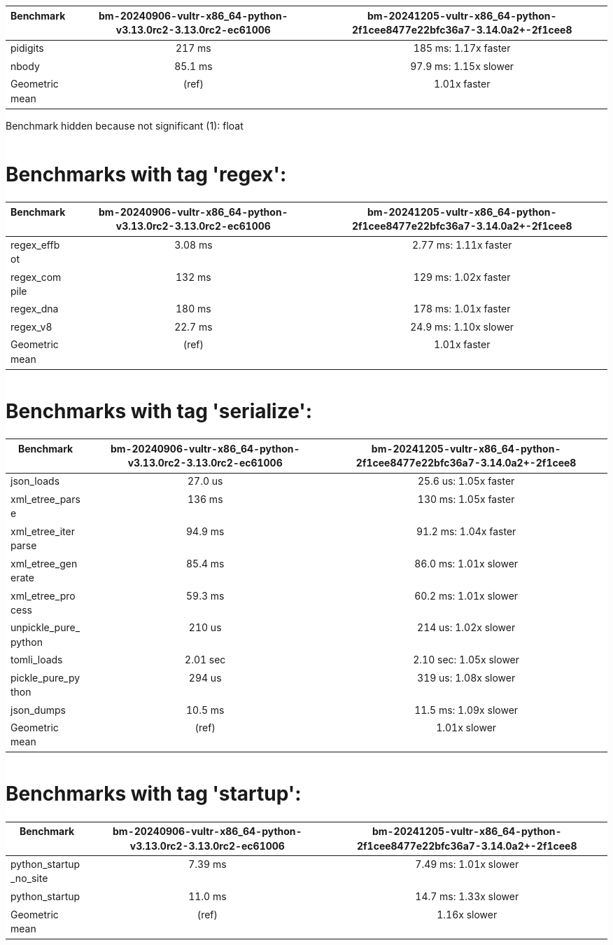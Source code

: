 | Benchmark      | bm-20240906-vultr-x86_64-python-v3.13.0rc2-3.13.0rc2-ec61006 | bm-20241205-vultr-x86_64-python-2f1cee8477e22bfc36a7-3.14.0a2+-2f1cee8 |
|----------------|:------------------------------------------------------------:|:----------------------------------------------------------------------:|
| pidigits       | 217 ms                                                       | 185 ms: 1.17x faster                                                   |
| nbody          | 85.1 ms                                                      | 97.9 ms: 1.15x slower                                                  |
| Geometric mean | (ref)                                                        | 1.01x faster                                                           |

Benchmark hidden because not significant (1): float

Benchmarks with tag 'regex':
============================

| Benchmark      | bm-20240906-vultr-x86_64-python-v3.13.0rc2-3.13.0rc2-ec61006 | bm-20241205-vultr-x86_64-python-2f1cee8477e22bfc36a7-3.14.0a2+-2f1cee8 |
|----------------|:------------------------------------------------------------:|:----------------------------------------------------------------------:|
| regex_effbot   | 3.08 ms                                                      | 2.77 ms: 1.11x faster                                                  |
| regex_compile  | 132 ms                                                       | 129 ms: 1.02x faster                                                   |
| regex_dna      | 180 ms                                                       | 178 ms: 1.01x faster                                                   |
| regex_v8       | 22.7 ms                                                      | 24.9 ms: 1.10x slower                                                  |
| Geometric mean | (ref)                                                        | 1.01x faster                                                           |

Benchmarks with tag 'serialize':
================================

| Benchmark            | bm-20240906-vultr-x86_64-python-v3.13.0rc2-3.13.0rc2-ec61006 | bm-20241205-vultr-x86_64-python-2f1cee8477e22bfc36a7-3.14.0a2+-2f1cee8 |
|----------------------|:------------------------------------------------------------:|:----------------------------------------------------------------------:|
| json_loads           | 27.0 us                                                      | 25.6 us: 1.05x faster                                                  |
| xml_etree_parse      | 136 ms                                                       | 130 ms: 1.05x faster                                                   |
| xml_etree_iterparse  | 94.9 ms                                                      | 91.2 ms: 1.04x faster                                                  |
| xml_etree_generate   | 85.4 ms                                                      | 86.0 ms: 1.01x slower                                                  |
| xml_etree_process    | 59.3 ms                                                      | 60.2 ms: 1.01x slower                                                  |
| unpickle_pure_python | 210 us                                                       | 214 us: 1.02x slower                                                   |
| tomli_loads          | 2.01 sec                                                     | 2.10 sec: 1.05x slower                                                 |
| pickle_pure_python   | 294 us                                                       | 319 us: 1.08x slower                                                   |
| json_dumps           | 10.5 ms                                                      | 11.5 ms: 1.09x slower                                                  |
| Geometric mean       | (ref)                                                        | 1.01x slower                                                           |

Benchmarks with tag 'startup':
==============================

| Benchmark              | bm-20240906-vultr-x86_64-python-v3.13.0rc2-3.13.0rc2-ec61006 | bm-20241205-vultr-x86_64-python-2f1cee8477e22bfc36a7-3.14.0a2+-2f1cee8 |
|------------------------|:------------------------------------------------------------:|:----------------------------------------------------------------------:|
| python_startup_no_site | 7.39 ms                                                      | 7.49 ms: 1.01x slower                                                  |
| python_startup         | 11.0 ms                                                      | 14.7 ms: 1.33x slower                                                  |
| Geometric mean         | (ref)                                                        | 1.16x slower                                                           |

